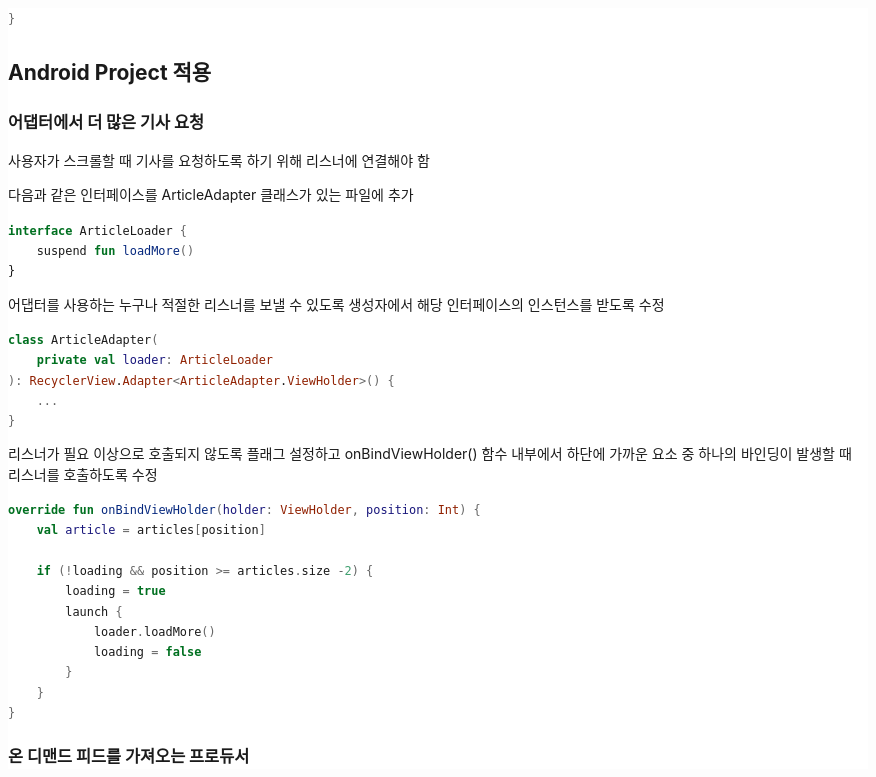 ```Kotlin
}
```

## Android Project 적용

### 어댑터에서 더 많은 기사 요청

사용자가 스크롤할 때 기사를 요청하도록 하기 위해 리스너에 연결해야 함

다음과 같은 인터페이스를 ArticleAdapter 클래스가 있는 파일에 추가

```Kotlin
interface ArticleLoader {
    suspend fun loadMore()
}
```

어댑터를 사용하는 누구나 적절한 리스너를 보낼 수 있도록 생성자에서 해당 인터페이스의 인스턴스를 받도록 수정

```Kotlin
class ArticleAdapter(
    private val loader: ArticleLoader
): RecyclerView.Adapter<ArticleAdapter.ViewHolder>() {
    ...
}
```

리스너가 필요 이상으로 호출되지 않도록 플래그 설정하고 onBindViewHolder() 함수 내부에서 하단에 가까운 요소 중 하나의 바인딩이 발생할 때 리스너를 호출하도록 수정

```Kotlin
override fun onBindViewHolder(holder: ViewHolder, position: Int) {
    val article = articles[position]

    if (!loading && position >= articles.size -2) {
        loading = true
        launch {
            loader.loadMore()
            loading = false
        }
    }
}
```

### 온 디맨드 피드를 가져오는 프로듀서


